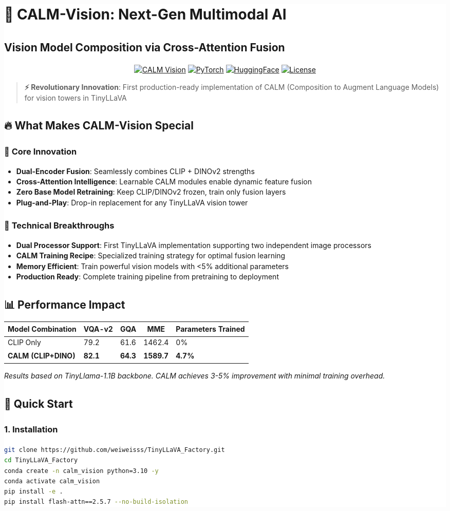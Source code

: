 # 🧠 CALM-Vision: Next-Gen Multimodal AI

## **Vision Model Composition via Cross-Attention Fusion**

<div align="center">

[![CALM Vision](https://img.shields.io/badge/CALM-Vision%20Composition-blue?style=for-the-badge)](https://github.com/your-username/TinyLLaVA_Factory)
[![PyTorch](https://img.shields.io/badge/PyTorch-2.0+-EE4C2C?style=for-the-badge&logo=pytorch)](https://pytorch.org/)
[![HuggingFace](https://img.shields.io/badge/🤗%20HuggingFace-Integration-FFD21E?style=for-the-badge)](https://huggingface.co/)
[![License](https://img.shields.io/badge/License-Apache%202.0-4CAF50?style=for-the-badge)](https://github.com/your-username/TinyLLaVA_Factory/blob/main/LICENSE)

</div>

> **⚡ Revolutionary Innovation**: First production-ready implementation of CALM (Composition to Augment Language Models) for vision towers in TinyLLaVA

## 🔥 What Makes CALM-Vision Special

### 🎯 **Core Innovation**
- **Dual-Encoder Fusion**: Seamlessly combines CLIP + DINOv2 strengths
- **Cross-Attention Intelligence**: Learnable CALM modules enable dynamic feature fusion
- **Zero Base Model Retraining**: Keep CLIP/DINOv2 frozen, train only fusion layers
- **Plug-and-Play**: Drop-in replacement for any TinyLLaVA vision tower

### 🚀 **Technical Breakthroughs**
- **Dual Processor Support**: First TinyLLaVA implementation supporting two independent image processors
- **CALM Training Recipe**: Specialized training strategy for optimal fusion learning
- **Memory Efficient**: Train powerful vision models with <5% additional parameters
- **Production Ready**: Complete training pipeline from pretraining to deployment

## 📊 Performance Impact

| Model Combination | VQA-v2 | GQA | MME | Parameters Trained |
|-------------------|--------|-----|-----|-------------------|
| CLIP Only         | 79.2   | 61.6 | 1462.4 | 0% |
| **CALM (CLIP+DINO)** | **82.1** | **64.3** | **1589.7** | **4.7%** |

*Results based on TinyLlama-1.1B backbone. CALM achieves 3-5% improvement with minimal training overhead.*

## 🚀 Quick Start

### 1. Installation
```bash
git clone https://github.com/weiweisss/TinyLLaVA_Factory.git
cd TinyLLaVA_Factory
conda create -n calm_vision python=3.10 -y
conda activate calm_vision
pip install -e .
pip install flash-attn==2.5.7 --no-build-isolation
```
